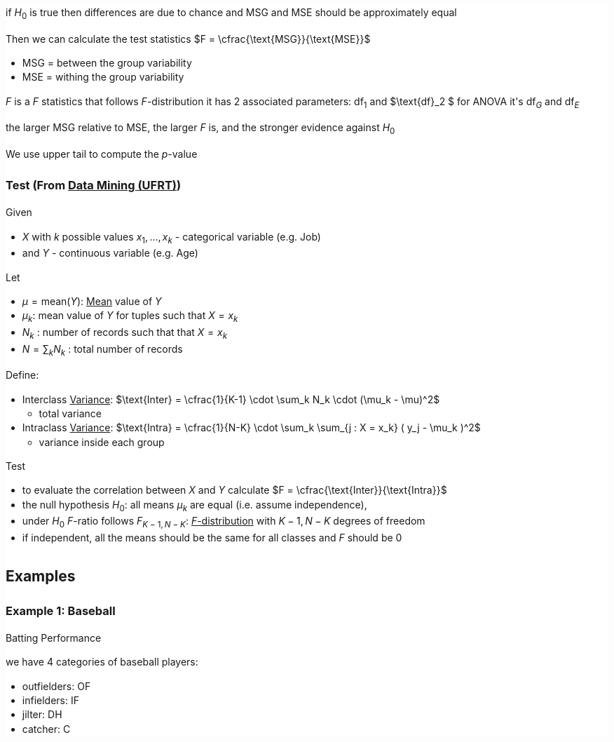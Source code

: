 
if $H_0$ is true then differences are due to chance and MSG and MSE should be approximately equal 

Then we can calculate the test statistics
$F = \cfrac{\text{MSG}}{\text{MSE}}$


- $\text{MSG}$ = between the group variability
- $\text{MSE}$ = withing the group variability 

$F$ is a $F$ statistics that follows $F$-distribution 
it has 2 associated parameters: $\text{df}_1$ and $\text{df}_2 $
for ANOVA it's $\text{df}_G$ and $\text{df}_E$

the larger $\text{MSG}$ relative to $\text{MSE}$, the larger $F$ is, and the stronger evidence against $H_0$


We use upper tail to compute the $p$-value 


### Test (From [Data Mining (UFRT)](Data_Mining_(UFRT)))
Given
- $X$ with $k$ possible values $x_1, ..., x_k$ - categorical variable (e.g. Job)
- and $Y$ - continuous variable (e.g. Age)

Let
- $\mu = \text{mean}(Y)$: [Mean](Mean) value of $Y$ 
- $\mu_k$: mean value of $Y$ for tuples such that $X = x_k$
- $N_k$ : number of records such that that $X = x_k$
- $N = \sum_k N_k$ : total number of records

Define: 
- Interclass [Variance](Variance): $\text{Inter} = \cfrac{1}{K-1} \cdot \sum_k N_k \cdot (\mu_k - \mu)^2$
  - total variance
- Intraclass [Variance](Variance): $\text{Intra} = \cfrac{1}{N-K} \cdot \sum_k \sum_{j : X = x_k} ( y_j - \mu_k )^2$
  - variance inside each group

Test
- to evaluate the correlation between $X$ and $Y$ calculate $F = \cfrac{\text{Inter}}{\text{Intra}}$
- the null hypothesis $H_0$: all means $\mu_k$ are equal (i.e. assume independence), 
- under $H_0$ $F$-ratio follows $F_{K-1,N-K}$: [$F$-distribution](F-distribution) with $K-1,N-K$ degrees of freedom
- if independent, all the means should be the same for all classes and $F$ should be 0



## Examples
### Example 1: Baseball
Batting Performance 

we have 4 categories of baseball players:
- outfielders: $\text{OF}$
- infielders: $\text{IF}$
- jilter: $\text{DH}$
- catcher: $\text{C}$
